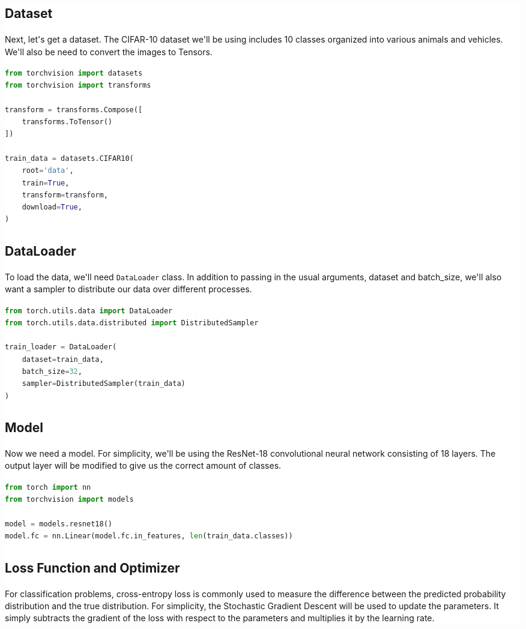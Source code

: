 ## Dataset
Next, let's get a dataset. The CIFAR-10 dataset we'll be using includes 10 classes 
organized into various animals and vehicles. We'll also be need to convert the images to Tensors.


```python
from torchvision import datasets
from torchvision import transforms

transform = transforms.Compose([
    transforms.ToTensor()
])

train_data = datasets.CIFAR10(
    root='data',
    train=True,
    transform=transform,
    download=True,
)
```

## DataLoader
To load the data, we'll need `DataLoader` class. In addition to passing in the 
usual arguments, dataset and batch_size, we'll also want a sampler to distribute
our data over different processes.


```python
from torch.utils.data import DataLoader
from torch.utils.data.distributed import DistributedSampler

train_loader = DataLoader(
    dataset=train_data,
    batch_size=32,
    sampler=DistributedSampler(train_data)
)
```

## Model
Now we need a model. For simplicity, we'll be using the ResNet-18 convolutional neural network
consisting of 18 layers. The output layer will be modified to give us the correct amount of classes.


```python
from torch import nn
from torchvision import models

model = models.resnet18()
model.fc = nn.Linear(model.fc.in_features, len(train_data.classes))
```

## Loss Function and Optimizer
<p>
For classification problems, cross-entropy loss is commonly used to measure
the difference between the predicted probability distribution and the true distribution.
For simplicity, the Stochastic Gradient Descent will be used to update the parameters.
It simply subtracts the gradient of the loss with respect to the parameters and
multiplies it by the learning rate.
</p>
